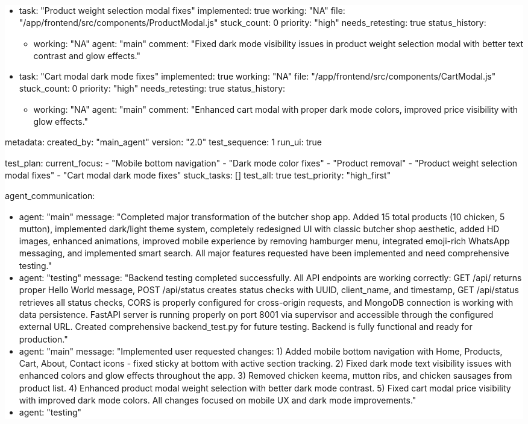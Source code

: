   - task: "Product weight selection modal fixes"
    implemented: true
    working: "NA"
    file: "/app/frontend/src/components/ProductModal.js"
    stuck_count: 0
    priority: "high"
    needs_retesting: true
    status_history:
      - working: "NA"
        agent: "main"
        comment: "Fixed dark mode visibility issues in product weight selection modal with better text contrast and glow effects."

  - task: "Cart modal dark mode fixes"
    implemented: true
    working: "NA"
    file: "/app/frontend/src/components/CartModal.js"
    stuck_count: 0
    priority: "high"
    needs_retesting: true
    status_history:
      - working: "NA"
        agent: "main"
        comment: "Enhanced cart modal with proper dark mode colors, improved price visibility with glow effects."

metadata:
  created_by: "main_agent"
  version: "2.0"
  test_sequence: 1
  run_ui: true

test_plan:
  current_focus:
    - "Mobile bottom navigation"
    - "Dark mode color fixes"
    - "Product removal"
    - "Product weight selection modal fixes"
    - "Cart modal dark mode fixes"
  stuck_tasks: []
  test_all: true
  test_priority: "high_first"

agent_communication:
  - agent: "main"
    message: "Completed major transformation of the butcher shop app. Added 15 total products (10 chicken, 5 mutton), implemented dark/light theme system, completely redesigned UI with classic butcher shop aesthetic, added HD images, enhanced animations, improved mobile experience by removing hamburger menu, integrated emoji-rich WhatsApp messaging, and implemented smart search. All major features requested have been implemented and need comprehensive testing."
  - agent: "testing"
    message: "Backend testing completed successfully. All API endpoints are working correctly: GET /api/ returns proper Hello World message, POST /api/status creates status checks with UUID, client_name, and timestamp, GET /api/status retrieves all status checks, CORS is properly configured for cross-origin requests, and MongoDB connection is working with data persistence. FastAPI server is running properly on port 8001 via supervisor and accessible through the configured external URL. Created comprehensive backend_test.py for future testing. Backend is fully functional and ready for production."
  - agent: "main"
    message: "Implemented user requested changes: 1) Added mobile bottom navigation with Home, Products, Cart, About, Contact icons - fixed sticky at bottom with active section tracking. 2) Fixed dark mode text visibility issues with enhanced colors and glow effects throughout the app. 3) Removed chicken keema, mutton ribs, and chicken sausages from product list. 4) Enhanced product modal weight selection with better dark mode contrast. 5) Fixed cart modal price visibility with improved dark mode colors. All changes focused on mobile UX and dark mode improvements."
  - agent: "testing"